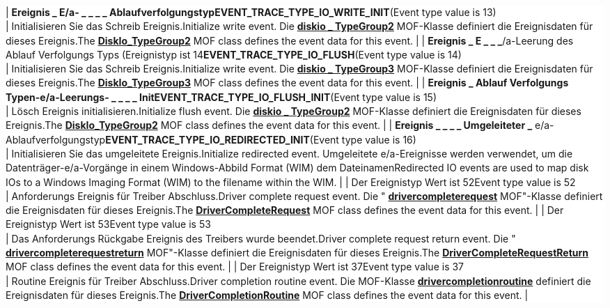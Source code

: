 | <span data-ttu-id="82b8e-128">**Ereignis \_ E/a- \_ \_ \_ \_ Ablaufverfolgungstyp**</span><span class="sxs-lookup"><span data-stu-id="82b8e-128">**EVENT\_TRACE\_TYPE\_IO\_WRITE\_INIT**(Event type value is 13)</span></span><br/>      | <span data-ttu-id="82b8e-129">Initialisieren Sie das Schreib Ereignis.</span><span class="sxs-lookup"><span data-stu-id="82b8e-129">Initialize write event.</span></span> <span data-ttu-id="82b8e-130">Die [**diskio \_ TypeGroup2**](diskio-typegroup2.md) MOF-Klasse definiert die Ereignisdaten für dieses Ereignis.</span><span class="sxs-lookup"><span data-stu-id="82b8e-130">The [**DiskIo\_TypeGroup2**](diskio-typegroup2.md) MOF class defines the event data for this event.</span></span>                                  |
| <span data-ttu-id="82b8e-131">**Ereignis \_ E \_ \_ \_**/a-Leerung des Ablauf Verfolgungs Typs (Ereignistyp ist 14</span><span class="sxs-lookup"><span data-stu-id="82b8e-131">**EVENT\_TRACE\_TYPE\_IO\_FLUSH**(Event type value is 14)</span></span><br/>            | <span data-ttu-id="82b8e-132">Initialisieren Sie das Schreib Ereignis.</span><span class="sxs-lookup"><span data-stu-id="82b8e-132">Initialize write event.</span></span> <span data-ttu-id="82b8e-133">Die [**diskio \_ TypeGroup3**](diskio-typegroup3.md) MOF-Klasse definiert die Ereignisdaten für dieses Ereignis.</span><span class="sxs-lookup"><span data-stu-id="82b8e-133">The [**DiskIo\_TypeGroup3**](diskio-typegroup3.md) MOF class defines the event data for this event.</span></span>                                  |
| <span data-ttu-id="82b8e-134">**Ereignis \_ Ablauf Verfolgungs Typen-e/a-Leerungs- \_ \_ \_ \_ Init**</span><span class="sxs-lookup"><span data-stu-id="82b8e-134">**EVENT\_TRACE\_TYPE\_IO\_FLUSH\_INIT**(Event type value is 15)</span></span><br/>      | <span data-ttu-id="82b8e-135">Lösch Ereignis initialisieren.</span><span class="sxs-lookup"><span data-stu-id="82b8e-135">Initialize flush event.</span></span> <span data-ttu-id="82b8e-136">Die [**diskio \_ TypeGroup2**](diskio-typegroup2.md) MOF-Klasse definiert die Ereignisdaten für dieses Ereignis.</span><span class="sxs-lookup"><span data-stu-id="82b8e-136">The [**DiskIo\_TypeGroup2**](diskio-typegroup2.md) MOF class defines the event data for this event.</span></span>                                  |
| <span data-ttu-id="82b8e-137">**Ereignis \_ \_ \_ \_ Umgeleiteter \_** e/a-Ablaufverfolgungstyp</span><span class="sxs-lookup"><span data-stu-id="82b8e-137">**EVENT\_TRACE\_TYPE\_IO\_REDIRECTED\_INIT**(Event type value is 16)</span></span><br/> | <span data-ttu-id="82b8e-138">Initialisieren Sie das umgeleitete Ereignis.</span><span class="sxs-lookup"><span data-stu-id="82b8e-138">Initialize redirected event.</span></span> <span data-ttu-id="82b8e-139">Umgeleitete e/a-Ereignisse werden verwendet, um die Datenträger-e/a-Vorgänge in einem Windows-Abbild Format (WIM) dem Dateinamen</span><span class="sxs-lookup"><span data-stu-id="82b8e-139">Redirected IO events are used to map disk IOs to a Windows Imaging Format (WIM) to the filename within the WIM.</span></span>                  |
| <span data-ttu-id="82b8e-140">Der Ereignistyp Wert ist 52</span><span class="sxs-lookup"><span data-stu-id="82b8e-140">Event type value is 52</span></span><br/>                                               | <span data-ttu-id="82b8e-141">Anforderungs Ereignis für Treiber Abschluss.</span><span class="sxs-lookup"><span data-stu-id="82b8e-141">Driver complete request event.</span></span> <span data-ttu-id="82b8e-142">Die " [**drivercompleterequest**](drivercompleterequest.md) MOF"-Klasse definiert die Ereignisdaten für dieses Ereignis.</span><span class="sxs-lookup"><span data-stu-id="82b8e-142">The [**DriverCompleteRequest**](drivercompleterequest.md) MOF class defines the event data for this event.</span></span>                    |
| <span data-ttu-id="82b8e-143">Der Ereignistyp Wert ist 53</span><span class="sxs-lookup"><span data-stu-id="82b8e-143">Event type value is 53</span></span><br/>                                               | <span data-ttu-id="82b8e-144">Das Anforderungs Rückgabe Ereignis des Treibers wurde beendet.</span><span class="sxs-lookup"><span data-stu-id="82b8e-144">Driver complete request return event.</span></span> <span data-ttu-id="82b8e-145">Die " [**drivercompleterequestreturn**](drivercompleterequestreturn.md) MOF"-Klasse definiert die Ereignisdaten für dieses Ereignis.</span><span class="sxs-lookup"><span data-stu-id="82b8e-145">The [**DriverCompleteRequestReturn**](drivercompleterequestreturn.md) MOF class defines the event data for this event.</span></span> |
| <span data-ttu-id="82b8e-146">Der Ereignistyp Wert ist 37</span><span class="sxs-lookup"><span data-stu-id="82b8e-146">Event type value is 37</span></span><br/>                                               | <span data-ttu-id="82b8e-147">Routine Ereignis für Treiber Abschluss.</span><span class="sxs-lookup"><span data-stu-id="82b8e-147">Driver completion routine event.</span></span> <span data-ttu-id="82b8e-148">Die MOF-Klasse [**drivercompletionroutine**](drivercompletionroutine.md) definiert die Ereignisdaten für dieses Ereignis.</span><span class="sxs-lookup"><span data-stu-id="82b8e-148">The [**DriverCompletionRoutine**](drivercompletionroutine.md) MOF class defines the event data for this event.</span></span>              |